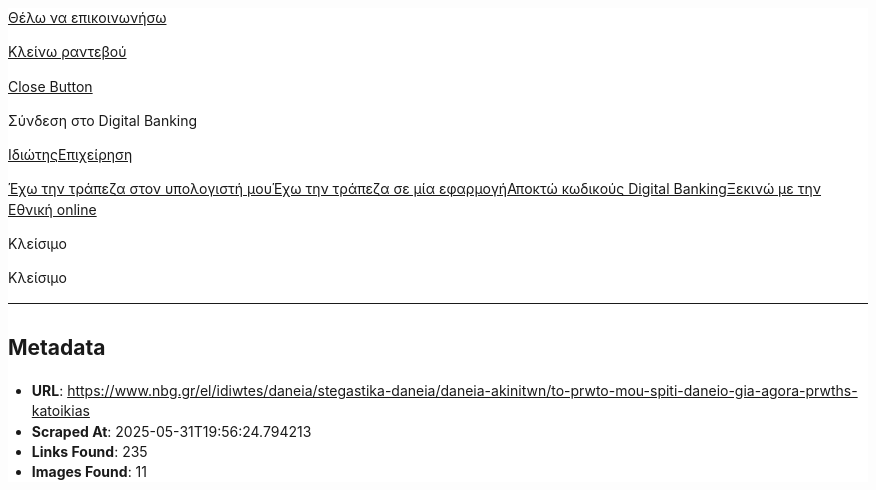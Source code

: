 [Θέλω να επικοινωνήσω](/el/footer/epikoinwnia)

[ Κλείνω ραντεβού ](#)

[Close Button](#)

Σύνδεση στο Digital Banking

[Ιδιώτης](https://ibank.nbg.gr/web/?loginType=retail)[Επιχείρηση](https://ibank.nbg.gr/web/?loginType=corporate)

[Έχω την τράπεζα στον υπολογιστή μου](/el/idiwtes/kathimerines-sunallages/digital-banking/internet-banking)[Έχω την τράπεζα σε μία εφαρμογή](/el/idiwtes/kathimerines-sunallages/digital-banking/mobile-banking)[Αποκτώ κωδικούς Digital Banking](/el/idiwtes/kathimerines-sunallages/digital-banking/dunatotites-internet-mobile-banking/ekdosi-kwdikwn-digital-banking)[Ξεκινώ με την Εθνική online](/el/idiwtes/kathimerines-sunallages/digital-banking/ksekiniste-me-thn-ethniki-online)

Κλείσιμο

Κλείσιμο

---

## Metadata

- **URL**: https://www.nbg.gr/el/idiwtes/daneia/stegastika-daneia/daneia-akinitwn/to-prwto-mou-spiti-daneio-gia-agora-prwths-katoikias
- **Scraped At**: 2025-05-31T19:56:24.794213
- **Links Found**: 235
- **Images Found**: 11
